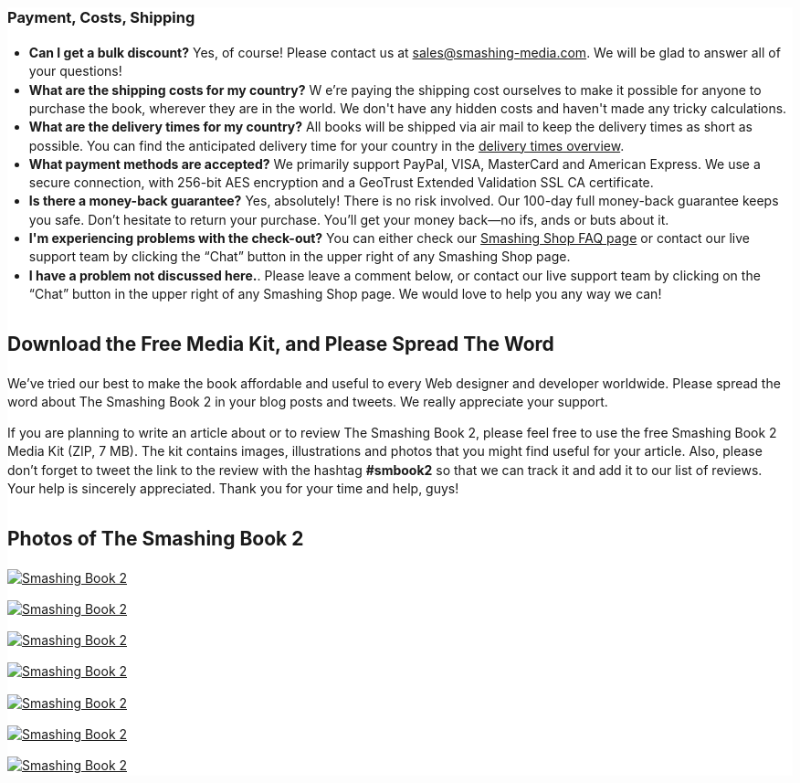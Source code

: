 ### Payment, Costs, Shipping

*   **Can I get a bulk discount?** Yes, of course! Please contact us at [sales@smashing-media.com](mailto:sales@smashing-media.com). We will be glad to answer all of your questions!
*   **What are the shipping costs for my country?** W e’re paying the shipping cost ourselves to make it possible for anyone to purchase the book, wherever they are in the world. We don't have any hidden costs and haven't made any tricky calculations.
*   **What are the delivery times for my country?** All books will be shipped via air mail to keep the delivery times as short as possible. You can find the anticipated delivery time for your country in the [delivery times overview](https://shop.smashingmagazine.com/delivery-times/).
*   **What payment methods are accepted?** We primarily support PayPal, VISA, MasterCard and American Express. We use a secure connection, with 256-bit AES encryption and a GeoTrust Extended Validation SSL CA certificate.
*   **Is there a money-back guarantee?** Yes, absolutely! There is no risk involved. Our 100-day full money-back guarantee keeps you safe. Don’t hesitate to return your purchase. You’ll get your money back—no ifs, ands or buts about it.
*   **I'm experiencing problems with the check-out?** You can either check our [Smashing Shop FAQ page](https://shop.smashingmagazine.com/faq/) or contact our live support team by clicking the “Chat” button in the upper right of any Smashing Shop page.
*   **I have a problem not discussed here.**.  Please leave a comment below, or contact our live support team by clicking on the “Chat” button in the upper right of any Smashing Shop page. We would love to help you any way we can!

## Download the Free Media Kit, and Please Spread The Word

We’ve tried our best to make the book affordable and useful to every Web designer and developer worldwide. Please spread the word about The Smashing Book 2 in your blog posts and tweets. We really appreciate your support.

If you are planning to write an article about or to review The Smashing Book 2, please feel free to use the free Smashing Book 2 Media Kit (ZIP, 7 MB). The kit contains images, illustrations and photos that you might find useful for your article. Also, please don’t forget to tweet the link to the review with the hashtag <strong>#smbook2</strong> so that we can track it and add it to our list of reviews. Your help is sincerely appreciated. Thank you for your time and help, guys!

## Photos of The Smashing Book 2

<a href="https://archive.smashing.media/assets/344dbf88-fdf9-42bb-adb4-46f01eedd629/cc8f51d0-539e-4b79-af68-607efa70ae4f/sm-book1-large.jpg"><img alt="Smashing Book 2" src="https://archive.smashing.media/assets/344dbf88-fdf9-42bb-adb4-46f01eedd629/fe8fbeac-15d8-4497-8591-7de9f51f8b14/sm-book1-500px.jpg" width="500" height="544" /></a>

<a href="https://archive.smashing.media/assets/344dbf88-fdf9-42bb-adb4-46f01eedd629/14b7df21-8671-4e6d-93f0-ed55841dcad4/sm-book2-large.jpg"><img alt="Smashing Book 2" src="https://archive.smashing.media/assets/344dbf88-fdf9-42bb-adb4-46f01eedd629/e8111dbc-395f-4ffc-8207-ccb98e96e8e2/sm-book2-500px.jpg" width="500" height="375" /></a>

<a href="https://archive.smashing.media/assets/344dbf88-fdf9-42bb-adb4-46f01eedd629/ce301ec7-b2f8-4263-a0ed-1cdaec87752e/sm-book3-large.jpg"><img alt="Smashing Book 2" src="https://archive.smashing.media/assets/344dbf88-fdf9-42bb-adb4-46f01eedd629/24bc336e-ba33-4a0a-b41c-97e22bf72c75/sm-book3-500px.jpg" width="500" height="375" /></a>

<a href="https://archive.smashing.media/assets/344dbf88-fdf9-42bb-adb4-46f01eedd629/1617f2d1-5b0e-4d31-a139-06ba3b9b95f8/sm-book5-large.jpg"><img alt="Smashing Book 2" src="https://archive.smashing.media/assets/344dbf88-fdf9-42bb-adb4-46f01eedd629/748ac08d-64b6-481f-b200-fdec7ec99f0e/sm-book5-500px.jpg" width="500" height="375" /></a>

<a href="https://archive.smashing.media/assets/344dbf88-fdf9-42bb-adb4-46f01eedd629/dc6b9bd0-4bc5-4cb7-83f9-77c9ab0790e7/sm-book6-large.jpg"><img alt="Smashing Book 2" src="https://archive.smashing.media/assets/344dbf88-fdf9-42bb-adb4-46f01eedd629/d09ffb6d-49ec-4843-9248-dd53c9cb95f0/sm-book6-500px.jpg" width="500" height="375" /></a>

<a href="https://archive.smashing.media/assets/344dbf88-fdf9-42bb-adb4-46f01eedd629/af2a24a9-eff5-4c1a-b537-2b2ddb5c29b6/sm-book7-large.jpg"><img alt="Smashing Book 2" src="https://archive.smashing.media/assets/344dbf88-fdf9-42bb-adb4-46f01eedd629/e502bbaf-90ca-400c-ba39-4c0caad2e29a/sm-book7-500px.jpg" width="500" height="375" /></a>

<a href="https://www.flickr.com/photos/marcthiele/5392426475/in/photostream/"><img alt="Smashing Book 2" src="https://archive.smashing.media/assets/344dbf88-fdf9-42bb-adb4-46f01eedd629/e0b899bd-6afa-4be9-9920-ad93121ddccc/sm-book9-500px.jpg" width="500" height="333" /></a>
